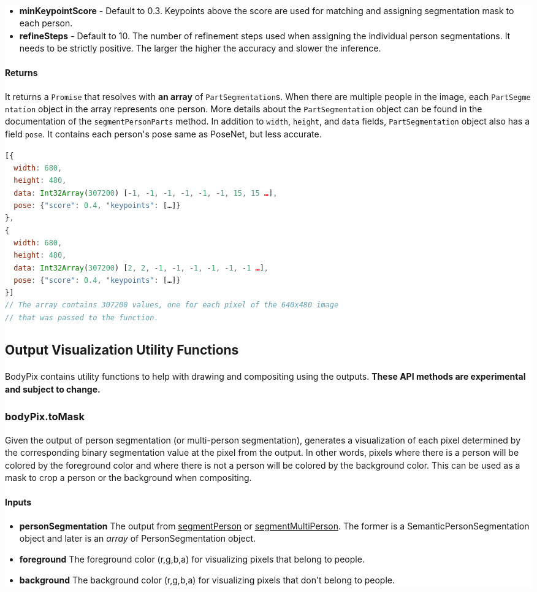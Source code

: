   * **minKeypointScore** - Default to 0.3. Keypoints above the score are used for matching and assigning segmentation mask to each person.
  * **refineSteps** - Default to 10. The number of refinement steps used when assigning the individual person segmentations. It needs to be strictly positive. The larger the higher the accuracy and slower the inference.

#### Returns

It returns a `Promise` that resolves with **an array** of `PartSegmentation`s. When there are multiple people in the image, each `PartSegmentation` object in the array represents one person. More details about the `PartSegmentation` object can be found in the documentation of the `segmentPersonParts` method. In addition to `width`, `height`, and `data` fields, `PartSegmentation` object also has a field `pose`. It contains each person's pose same as PoseNet, but less accurate.


```javascript
[{
  width: 680,
  height: 480,
  data: Int32Array(307200) [-1, -1, -1, -1, -1, -1, 15, 15 …],
  pose: {"score": 0.4, "keypoints": […]}
},
{
  width: 680,
  height: 480,
  data: Int32Array(307200) [2, 2, -1, -1, -1, -1, -1, -1 …],
  pose: {"score": 0.4, "keypoints": […]}
}]
// The array contains 307200 values, one for each pixel of the 640x480 image
// that was passed to the function.
```

## Output Visualization Utility Functions

BodyPix contains utility functions to help with drawing and compositing using the outputs. **These API methods are experimental and subject to change.**

### bodyPix.toMask

Given the output of person segmentation (or multi-person segmentation), generates a visualization of each pixel determined by the corresponding binary segmentation value at the pixel from the output.  In other words, pixels where there is a person will be colored by the foreground color and where there is not a person will be colored by the background color. This can be used as a mask to crop a person or the background when compositing.

#### Inputs

* **personSegmentation** The output from [segmentPerson](#person-segmentation) or [segmentMultiPerson](#multi-person-segmentation). The former is a SemanticPersonSegmentation object and later is an *array* of PersonSegmentation object.
* **foreground** The foreground color (r,g,b,a) for visualizing pixels that
belong to people.

* **background** The background color (r,g,b,a) for visualizing pixels that
 don't belong to people.
